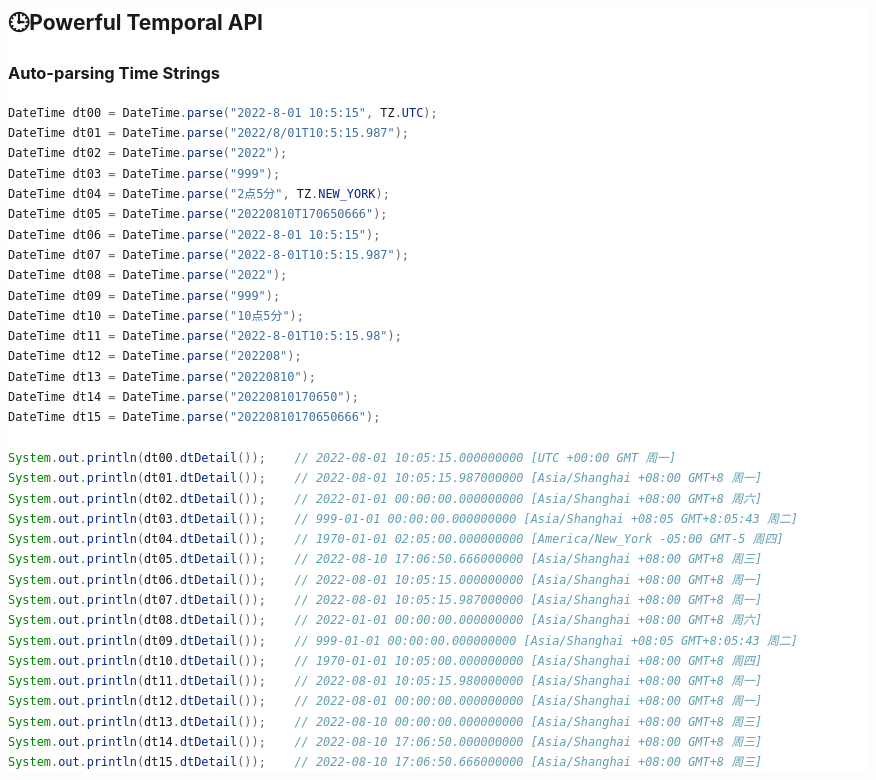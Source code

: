 ## 🕒Powerful Temporal API
### Auto-parsing Time Strings
```java
DateTime dt00 = DateTime.parse("2022-8-01 10:5:15", TZ.UTC);
DateTime dt01 = DateTime.parse("2022/8/01T10:5:15.987");
DateTime dt02 = DateTime.parse("2022");
DateTime dt03 = DateTime.parse("999");
DateTime dt04 = DateTime.parse("2点5分", TZ.NEW_YORK);
DateTime dt05 = DateTime.parse("20220810T170650666");
DateTime dt06 = DateTime.parse("2022-8-01 10:5:15");
DateTime dt07 = DateTime.parse("2022-8-01T10:5:15.987");
DateTime dt08 = DateTime.parse("2022");
DateTime dt09 = DateTime.parse("999");
DateTime dt10 = DateTime.parse("10点5分");
DateTime dt11 = DateTime.parse("2022-8-01T10:5:15.98");
DateTime dt12 = DateTime.parse("202208");
DateTime dt13 = DateTime.parse("20220810");
DateTime dt14 = DateTime.parse("20220810170650");
DateTime dt15 = DateTime.parse("20220810170650666");

System.out.println(dt00.dtDetail());    // 2022-08-01 10:05:15.000000000 [UTC +00:00 GMT 周一]
System.out.println(dt01.dtDetail());    // 2022-08-01 10:05:15.987000000 [Asia/Shanghai +08:00 GMT+8 周一]
System.out.println(dt02.dtDetail());    // 2022-01-01 00:00:00.000000000 [Asia/Shanghai +08:00 GMT+8 周六]
System.out.println(dt03.dtDetail());    // 999-01-01 00:00:00.000000000 [Asia/Shanghai +08:05 GMT+8:05:43 周二]
System.out.println(dt04.dtDetail());    // 1970-01-01 02:05:00.000000000 [America/New_York -05:00 GMT-5 周四]
System.out.println(dt05.dtDetail());    // 2022-08-10 17:06:50.666000000 [Asia/Shanghai +08:00 GMT+8 周三]
System.out.println(dt06.dtDetail());    // 2022-08-01 10:05:15.000000000 [Asia/Shanghai +08:00 GMT+8 周一]
System.out.println(dt07.dtDetail());    // 2022-08-01 10:05:15.987000000 [Asia/Shanghai +08:00 GMT+8 周一]
System.out.println(dt08.dtDetail());    // 2022-01-01 00:00:00.000000000 [Asia/Shanghai +08:00 GMT+8 周六]
System.out.println(dt09.dtDetail());    // 999-01-01 00:00:00.000000000 [Asia/Shanghai +08:05 GMT+8:05:43 周二]
System.out.println(dt10.dtDetail());    // 1970-01-01 10:05:00.000000000 [Asia/Shanghai +08:00 GMT+8 周四]
System.out.println(dt11.dtDetail());    // 2022-08-01 10:05:15.980000000 [Asia/Shanghai +08:00 GMT+8 周一]
System.out.println(dt12.dtDetail());    // 2022-08-01 00:00:00.000000000 [Asia/Shanghai +08:00 GMT+8 周一]
System.out.println(dt13.dtDetail());    // 2022-08-10 00:00:00.000000000 [Asia/Shanghai +08:00 GMT+8 周三]
System.out.println(dt14.dtDetail());    // 2022-08-10 17:06:50.000000000 [Asia/Shanghai +08:00 GMT+8 周三]
System.out.println(dt15.dtDetail());    // 2022-08-10 17:06:50.666000000 [Asia/Shanghai +08:00 GMT+8 周三]
```
